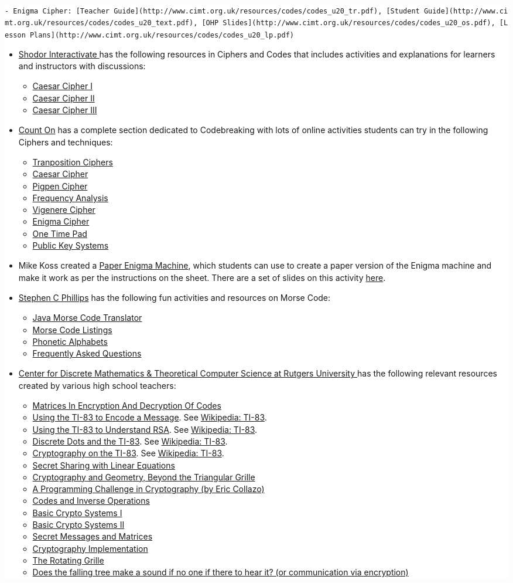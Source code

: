     - Enigma Cipher: [Teacher Guide](http://www.cimt.org.uk/resources/codes/codes_u20_tr.pdf), [Student Guide](http://www.cimt.org.uk/resources/codes/codes_u20_text.pdf), [OHP Slides](http://www.cimt.org.uk/resources/codes/codes_u20_os.pdf), [Lesson Plans](http://www.cimt.org.uk/resources/codes/codes_u20_lp.pdf)

- [Shodor Interactivate ](http://www.shodor.org/) has the following resources in Ciphers and Codes that includes activities and explanations for learners and instructors with discussions:
    - [Caesar Cipher I](http://www.shodor.org/interactivate/activities/CaesarCipher/)
    - [Caesar Cipher II](http://www.shodor.org/interactivate/activities/CaesarCipherTwo/)
    - [Caesar Cipher III](http://www.shodor.org/interactivate/activities/CaesarCipherThree/)

- [Count On](http://www.counton.org/) has a complete section dedicated to Codebreaking with lots of online activities students can try in the following Ciphers and techniques:
    - [Tranposition Ciphers ](http://www.counton.org/explorer/codebreaking/transposition-ciphers.php)
    - [Caesar Cipher ](http://www.counton.org/explorer/codebreaking/caesar-cipher.php)
    - [Pigpen Cipher ](http://www.counton.org/explorer/codebreaking/pigpen-cipher.php)
    - [Frequency Analysis ](http://www.counton.org/explorer/codebreaking/frequency-analysis.php)
    - [Vigenere Cipher ](http://www.counton.org/explorer/codebreaking/vigenere-cipher.php)
    - [Enigma Cipher ](http://www.counton.org/explorer/codebreaking/enigma-cipher.php)
    - [One Time Pad ](http://www.counton.org/explorer/codebreaking/one-time-pad.php)
    - [Public Key Systems ](http://www.counton.org/explorer/codebreaking/public-key-systems.php)

- Mike Koss created a [Paper Enigma Machine](https://www.apprendre-en-ligne.net/crypto/bibliotheque/PDF/paperEnigma.pdf), which students can use to create a paper version of the Enigma machine and make it work as per the instructions on the sheet. There are a set of slides on this activity [here](https://www.slideshare.net/mckoss/paper-enigma-machine).

- [Stephen C Phillips](http://scphillips.com/) has the following fun activities and resources on Morse Code:
    - [Java Morse Code Translator](http://morsecode.scphillips.com/jtranslator.html)
    - [Morse Code Listings](http://morsecode.scphillips.com/morse.html)
    - [Phonetic Alphabets ](http://morsecode.scphillips.com/alphabet.html)
    - [Frequently Asked Questions](http://morsecode.scphillips.com/faq.html)

- [Center for Discrete Mathematics & Theoretical Computer Science at Rutgers University ](http://dimacs.rutgers.edu/) has the following relevant resources created by various high school teachers:
    - [Matrices In Encryption And Decryption Of Codes ](http://archive.dimacs.rutgers.edu/drei/1997/classroom/lessons/matrices.html)
    - [Using the TI-83 to Encode a Message](http://archive.dimacs.rutgers.edu/drei/1997/classroom/lessons/ti83.html). See [Wikipedia: TI-83](http://en.wikipedia.org/wiki/TI-83_series).
    - [Using the TI-83 to Understand RSA](http://archive.dimacs.rutgers.edu/drei/1997/classroom/lessons/ti83-2.html). See [Wikipedia: TI-83](http://en.wikipedia.org/wiki/TI-83_series).
    - [Discrete Dots and the TI-83](http://archive.dimacs.rutgers.edu/drei/1997/classroom/lessons/ti83-3.html). See [Wikipedia: TI-83](http://en.wikipedia.org/wiki/TI-83_series).
    - [Cryptography on the TI-83](http://archive.dimacs.rutgers.edu/drei/1997/classroom/lessons/calculator.html). See [Wikipedia: TI-83](http://en.wikipedia.org/wiki/TI-83_series).
    - [Secret Sharing with Linear Equations ](http://archive.dimacs.rutgers.edu/drei/1997/classroom/lessons/secret.html)
    - [Cryptography and Geometry, Beyond the Triangular Grille ](http://archive.dimacs.rutgers.edu/drei/1997/classroom/lessons/beyond.html)
    - [A Programming Challenge in Cryptography (by Eric Collazo) ](http://archive.dimacs.rutgers.edu/drei/1997/classroom/lessons/challenge.html)
    - [Codes and Inverse Operations ](http://archive.dimacs.rutgers.edu/drei/1997/classroom/lessons/operations.html)
    - [Basic Crypto Systems I](http://archive.dimacs.rutgers.edu/drei/1997/classroom/lessons/basic.html)
    - [Basic Crypto Systems II](http://archive.dimacs.rutgers.edu/drei/1997/classroom/lessons/basic2.html)
    - [Secret Messages and Matrices ](http://archive.dimacs.rutgers.edu/drei/1997/classroom/lessons/messages.html)
    - [Cryptography Implementation ](http://archive.dimacs.rutgers.edu/drei/1997/classroom/lessons/implementation.html)
    - [The Rotating Grille ](http://archive.dimacs.rutgers.edu/drei/1997/classroom/lessons/rotating.html)
    - [Does the falling tree make a sound if no one if there to hear it? (or communication via encryption)](http://archive.dimacs.rutgers.edu/drei/1997/classroom/lessons/falling.html)